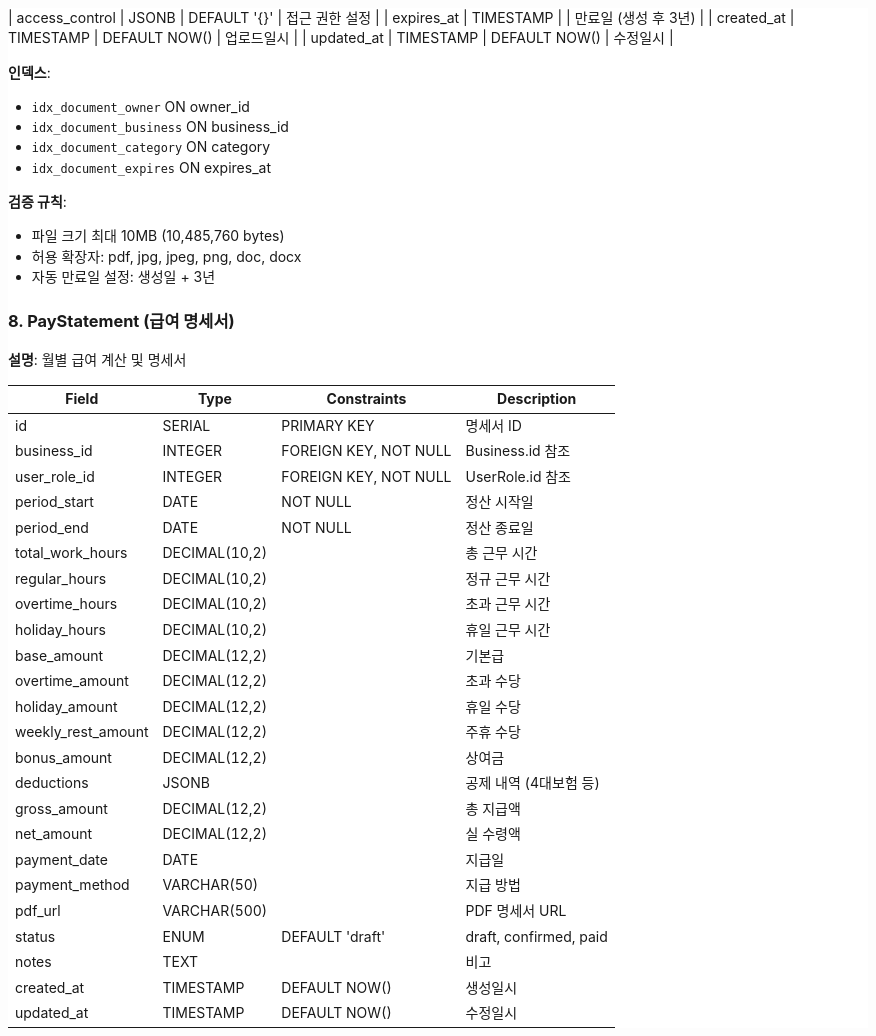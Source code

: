 | access_control | JSONB | DEFAULT '{}' | 접근 권한 설정 |
| expires_at | TIMESTAMP | | 만료일 (생성 후 3년) |
| created_at | TIMESTAMP | DEFAULT NOW() | 업로드일시 |
| updated_at | TIMESTAMP | DEFAULT NOW() | 수정일시 |

**인덱스**:
- `idx_document_owner` ON owner_id
- `idx_document_business` ON business_id
- `idx_document_category` ON category
- `idx_document_expires` ON expires_at

**검증 규칙**:
- 파일 크기 최대 10MB (10,485,760 bytes)
- 허용 확장자: pdf, jpg, jpeg, png, doc, docx
- 자동 만료일 설정: 생성일 + 3년

### 8. PayStatement (급여 명세서)
**설명**: 월별 급여 계산 및 명세서

| Field | Type | Constraints | Description |
|-------|------|------------|-------------|
| id | SERIAL | PRIMARY KEY | 명세서 ID |
| business_id | INTEGER | FOREIGN KEY, NOT NULL | Business.id 참조 |
| user_role_id | INTEGER | FOREIGN KEY, NOT NULL | UserRole.id 참조 |
| period_start | DATE | NOT NULL | 정산 시작일 |
| period_end | DATE | NOT NULL | 정산 종료일 |
| total_work_hours | DECIMAL(10,2) | | 총 근무 시간 |
| regular_hours | DECIMAL(10,2) | | 정규 근무 시간 |
| overtime_hours | DECIMAL(10,2) | | 초과 근무 시간 |
| holiday_hours | DECIMAL(10,2) | | 휴일 근무 시간 |
| base_amount | DECIMAL(12,2) | | 기본급 |
| overtime_amount | DECIMAL(12,2) | | 초과 수당 |
| holiday_amount | DECIMAL(12,2) | | 휴일 수당 |
| weekly_rest_amount | DECIMAL(12,2) | | 주휴 수당 |
| bonus_amount | DECIMAL(12,2) | | 상여금 |
| deductions | JSONB | | 공제 내역 (4대보험 등) |
| gross_amount | DECIMAL(12,2) | | 총 지급액 |
| net_amount | DECIMAL(12,2) | | 실 수령액 |
| payment_date | DATE | | 지급일 |
| payment_method | VARCHAR(50) | | 지급 방법 |
| pdf_url | VARCHAR(500) | | PDF 명세서 URL |
| status | ENUM | DEFAULT 'draft' | draft, confirmed, paid |
| notes | TEXT | | 비고 |
| created_at | TIMESTAMP | DEFAULT NOW() | 생성일시 |
| updated_at | TIMESTAMP | DEFAULT NOW() | 수정일시 |
